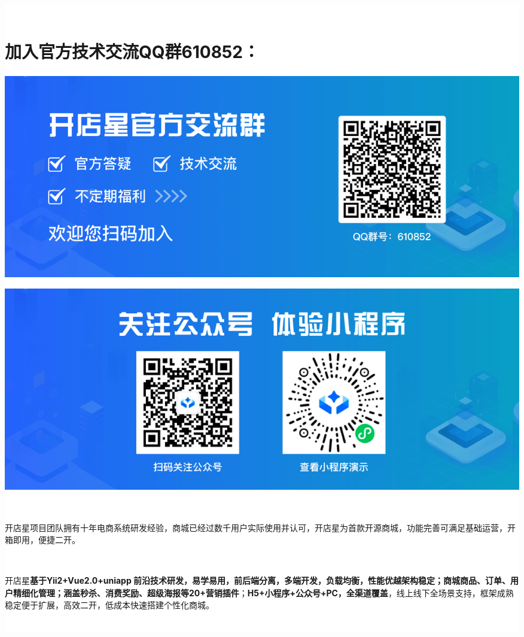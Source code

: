 &nbsp;

# **加入官方技术交流QQ群610852**：

![](_readme/gitte-banner备份.png)

![](_readme/gitte-banner备份2.png)

&nbsp;

开店星项目团队拥有十年电商系统研发经验，商城已经过数千用户实际使用并认可，开店星为首款开源商城，功能完善可满足基础运营，开箱即用，便捷二开。

&nbsp;

开店星**基于Yii2+Vue2.0+uniapp **前沿技术研发，易学易用，前后端分离，多端开发，负载均衡，性能优越架构稳定；商城商品、订单、用户精细化管理；涵盖秒杀、消费奖励、超级海报等**20+营销插件**；**H5+小程序+公众号+PC，全渠道覆盖**，线上线下全场景支持，框架成熟稳定便于扩展，高效二开，低成本快速搭建个性化商城。

&nbsp;
